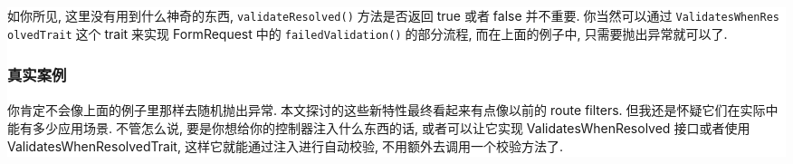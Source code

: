 如你所见, 这里没有用到什么神奇的东西,  `validateResolved()`  方法是否返回 true 或者 false 并不重要. 你当然可以通过 `ValidatesWhenResolvedTrait` 这个 trait 来实现
FormRequest 中的  `failedValidation()`  的部分流程, 而在上面的例子中, 只需要抛出异常就可以了.

### 真实案例

你肯定不会像上面的例子里那样去随机抛出异常. 本文探讨的这些新特性最终看起来有点像以前的 route filters. 但我还是怀疑它们在实际中能有多少应用场景. 不管怎么说,
要是你想给你的控制器注入什么东西的话, 或者可以让它实现 ValidatesWhenResolved 接口或者使用 ValidatesWhenResolvedTrait, 这样它就能通过注入进行自动校验,
不用额外去调用一个校验方法了.



